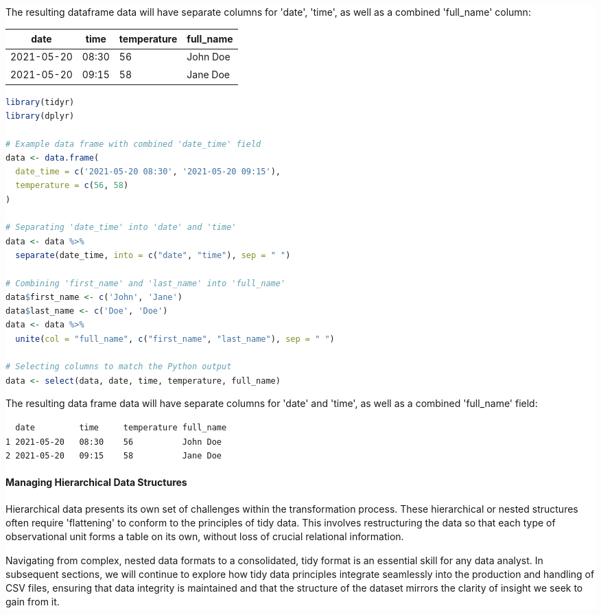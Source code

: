 The resulting dataframe data will have separate columns for 'date', 'time', as well as a combined 'full_name' column:

| date       | time  | temperature | full_name |
| ---------- | ----- | ----------- | --------- |
| 2021-05-20 | 08:30 | 56          | John Doe  |
| 2021-05-20 | 09:15 | 58          | Jane Doe  |

```R
library(tidyr)
library(dplyr)

# Example data frame with combined 'date_time' field
data <- data.frame(
  date_time = c('2021-05-20 08:30', '2021-05-20 09:15'),
  temperature = c(56, 58)
)

# Separating 'date_time' into 'date' and 'time'
data <- data %>%
  separate(date_time, into = c("date", "time"), sep = " ")

# Combining 'first_name' and 'last_name' into 'full_name'
data$first_name <- c('John', 'Jane')
data$last_name <- c('Doe', 'Doe')
data <- data %>%
  unite(col = "full_name", c("first_name", "last_name"), sep = " ")

# Selecting columns to match the Python output
data <- select(data, date, time, temperature, full_name)
```

The resulting data frame data will have separate columns for 'date' and 'time', as well as a combined 'full_name' field:

```csv
  date         time     temperature full_name
1 2021-05-20   08:30    56          John Doe
2 2021-05-20   09:15    58          Jane Doe
```

#### Managing Hierarchical Data Structures

Hierarchical data presents its own set of challenges within the transformation process. These hierarchical or nested structures often require 'flattening' to conform to the principles of tidy data. This involves restructuring the data so that each type of observational unit forms a table on its own, without loss of crucial relational information.

Navigating from complex, nested data formats to a consolidated, tidy format is an essential skill for any data analyst. In subsequent sections, we will continue to explore how tidy data principles integrate seamlessly into the production and handling of CSV files, ensuring that data integrity is maintained and that the structure of the dataset mirrors the clarity of insight we seek to gain from it.
